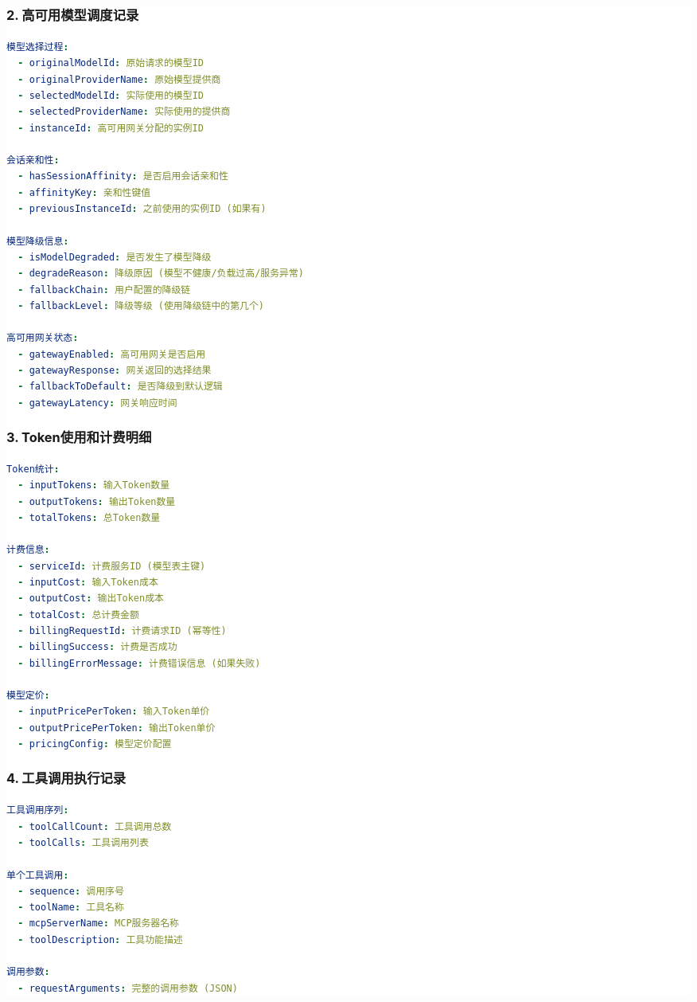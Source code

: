 ### 2. 高可用模型调度记录
```yaml
模型选择过程:
  - originalModelId: 原始请求的模型ID
  - originalProviderName: 原始模型提供商
  - selectedModelId: 实际使用的模型ID
  - selectedProviderName: 实际使用的提供商
  - instanceId: 高可用网关分配的实例ID

会话亲和性:
  - hasSessionAffinity: 是否启用会话亲和性
  - affinityKey: 亲和性键值
  - previousInstanceId: 之前使用的实例ID (如果有)

模型降级信息:
  - isModelDegraded: 是否发生了模型降级
  - degradeReason: 降级原因 (模型不健康/负载过高/服务异常)
  - fallbackChain: 用户配置的降级链
  - fallbackLevel: 降级等级 (使用降级链中的第几个)

高可用网关状态:
  - gatewayEnabled: 高可用网关是否启用
  - gatewayResponse: 网关返回的选择结果
  - fallbackToDefault: 是否降级到默认逻辑
  - gatewayLatency: 网关响应时间
```

### 3. Token使用和计费明细
```yaml
Token统计:
  - inputTokens: 输入Token数量
  - outputTokens: 输出Token数量  
  - totalTokens: 总Token数量

计费信息:
  - serviceId: 计费服务ID (模型表主键)
  - inputCost: 输入Token成本
  - outputCost: 输出Token成本
  - totalCost: 总计费金额
  - billingRequestId: 计费请求ID (幂等性)
  - billingSuccess: 计费是否成功
  - billingErrorMessage: 计费错误信息 (如果失败)

模型定价:
  - inputPricePerToken: 输入Token单价
  - outputPricePerToken: 输出Token单价
  - pricingConfig: 模型定价配置
```

### 4. 工具调用执行记录
```yaml
工具调用序列:
  - toolCallCount: 工具调用总数
  - toolCalls: 工具调用列表

单个工具调用:
  - sequence: 调用序号
  - toolName: 工具名称
  - mcpServerName: MCP服务器名称
  - toolDescription: 工具功能描述

调用参数:
  - requestArguments: 完整的调用参数 (JSON)
```